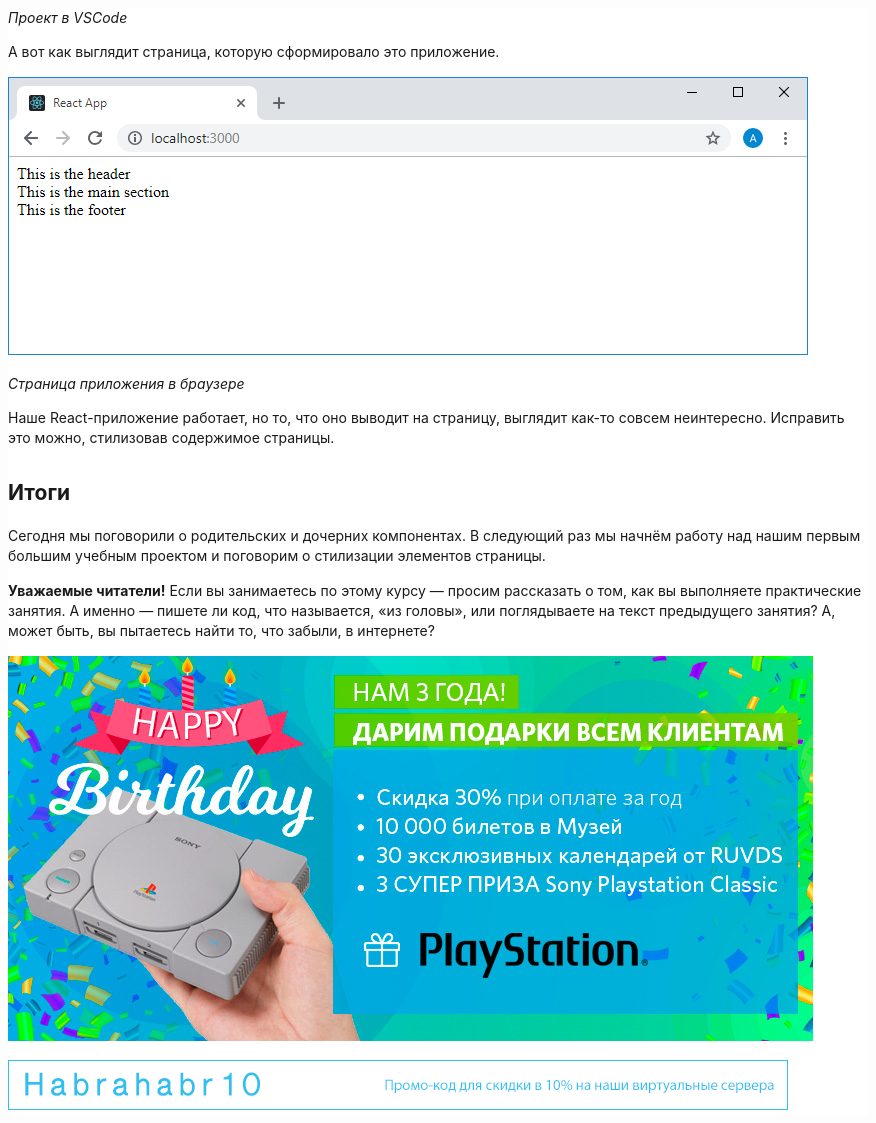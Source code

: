_Проект в VSCode_

А вот как выглядит страница, которую сформировало это приложение.

![](../../_resources/8f0cd15129eb489cbe4c85b09092a0c2.png)

_Страница приложения в браузере_

Наше React-приложение работает, но то, что оно выводит на страницу, выглядит как-то совсем неинтересно. Исправить это можно, стилизовав содержимое страницы.

## Итоги

Сегодня мы поговорили о родительских и дочерних компонентах. В следующий раз мы начнём работу над нашим первым большим учебным проектом и поговорим о стилизации элементов страницы.

**Уважаемые читатели!** Если вы занимаетесь по этому курсу — просим рассказать о том, как вы выполняете практические занятия. А именно — пишете ли код, что называется, «из головы», или поглядываете на текст предыдущего занятия? А, может быть, вы пытаетесь найти то, что забыли, в интернете?

[![](../../_resources/a93dc48f8fe04cc59f08f817d5eb5284.jpeg)](https://ruvds.com/ru-rub/news/read/95)

[![](../../_resources/e2225a9dfb7e4307a9797d116cd901d1.png)](https://ruvds.com/ru-rub/#order)
